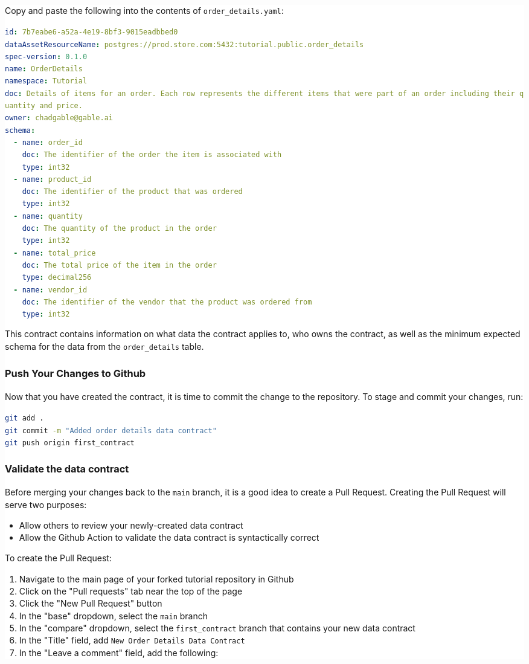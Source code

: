 Copy and paste the following into the contents of `order_details.yaml`:

```yaml
id: 7b7eabe6-a52a-4e19-8bf3-9015eadbbed0
dataAssetResourceName: postgres://prod.store.com:5432:tutorial.public.order_details
spec-version: 0.1.0
name: OrderDetails
namespace: Tutorial
doc: Details of items for an order. Each row represents the different items that were part of an order including their quantity and price.
owner: chadgable@gable.ai
schema:
  - name: order_id
    doc: The identifier of the order the item is associated with
    type: int32
  - name: product_id
    doc: The identifier of the product that was ordered
    type: int32
  - name: quantity
    doc: The quantity of the product in the order
    type: int32
  - name: total_price
    doc: The total price of the item in the order
    type: decimal256
  - name: vendor_id
    doc: The identifier of the vendor that the product was ordered from
    type: int32
```

This contract contains information on what data the contract applies to, who owns the contract, as well as the minimum expected schema for the data from the `order_details` table.

### Push Your Changes to Github

Now that you have created the contract, it is time to commit the change to the repository. To stage and commit your changes, run:

```bash
git add .
git commit -m "Added order details data contract"
git push origin first_contract
```

### Validate the data contract

Before merging your changes back to the `main` branch, it is a good idea to create a Pull Request. Creating the Pull Request will serve two purposes:

- Allow others to review your newly-created data contract
- Allow the Github Action to validate the data contract is syntactically correct

To create the Pull Request:

1. Navigate to the main page of your forked tutorial repository in Github
2. Click on the "Pull requests" tab near the top of the page
3. Click the "New Pull Request" button
4. In the "base" dropdown, select the `main` branch
5. In the "compare" dropdown, select the `first_contract` branch that contains your new data contract
6. In the "Title" field, add `New Order Details Data Contract`
7. In the "Leave a comment" field, add the following:
